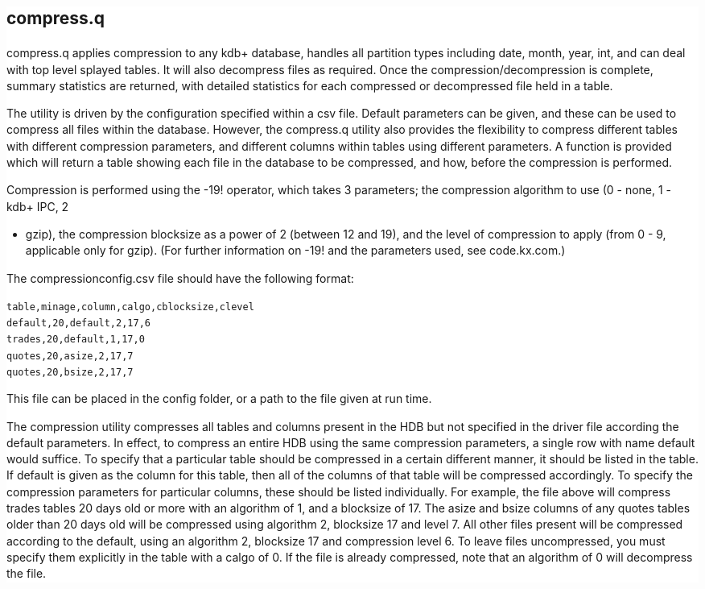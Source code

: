 <a name="com"></a>

## compress.q

compress.q applies compression to any kdb+ database, handles all
partition types including date, month, year, int, and can deal with top
level splayed tables. It will also decompress files as required. Once
the compression/decompression is complete, summary statistics are
returned, with detailed statistics for each compressed or decompressed
file held in a table.

The utility is driven by the configuration specified within a csv file.
Default parameters can be given, and these can be used to compress all
files within the database. However, the compress.q utility also provides
the flexibility to compress different tables with different compression
parameters, and different columns within tables using different
parameters. A function is provided which will return a table showing
each file in the database to be compressed, and how, before the
compression is performed.

Compression is performed using the -19! operator, which takes 3
parameters; the compression algorithm to use (0 - none, 1 - kdb+ IPC, 2

- gzip), the compression blocksize as a power of 2 (between 12 and 19),
  and the level of compression to apply (from 0 - 9, applicable only for
  gzip). (For further information on -19! and the parameters used, see
  code.kx.com.)

The compressionconfig.csv file should have the following format:

    table,minage,column,calgo,cblocksize,clevel
    default,20,default,2,17,6
    trades,20,default,1,17,0
    quotes,20,asize,2,17,7
    quotes,20,bsize,2,17,7

This file can be placed in the config folder, or a path to the file
given at run time.

The compression utility compresses all tables and columns present in the
HDB but not specified in the driver file according the default
parameters. In effect, to compress an entire HDB using the same
compression parameters, a single row with name default would suffice. To
specify that a particular table should be compressed in a certain
different manner, it should be listed in the table. If default is given
as the column for this table, then all of the columns of that table will
be compressed accordingly. To specify the compression parameters for
particular columns, these should be listed individually. For example,
the file above will compress trades tables 20 days old or more with an
algorithm of 1, and a blocksize of 17. The asize and bsize columns of
any quotes tables older than 20 days old will be compressed using
algorithm 2, blocksize 17 and level 7. All other files present will be
compressed according to the default, using an algorithm 2, blocksize 17
and compression level 6. To leave files uncompressed, you must specify
them explicitly in the table with a calgo of 0. If the file is already
compressed, note that an algorithm of 0 will decompress the file.
